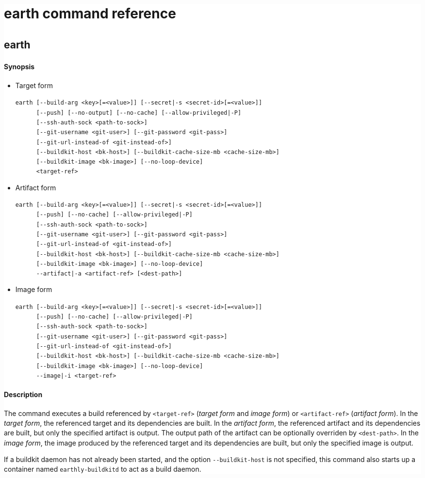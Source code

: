# earth command reference

## earth

#### Synopsis

* Target form
  ```
  earth [--build-arg <key>[=<value>]] [--secret|-s <secret-id>[=<value>]]
        [--push] [--no-output] [--no-cache] [--allow-privileged|-P]
        [--ssh-auth-sock <path-to-sock>]
        [--git-username <git-user>] [--git-password <git-pass>]
        [--git-url-instead-of <git-instead-of>]
        [--buildkit-host <bk-host>] [--buildkit-cache-size-mb <cache-size-mb>]
        [--buildkit-image <bk-image>] [--no-loop-device]
        <target-ref>
  ```
* Artifact form
  ```
  earth [--build-arg <key>[=<value>]] [--secret|-s <secret-id>[=<value>]]
        [--push] [--no-cache] [--allow-privileged|-P]
        [--ssh-auth-sock <path-to-sock>]
        [--git-username <git-user>] [--git-password <git-pass>]
        [--git-url-instead-of <git-instead-of>]
        [--buildkit-host <bk-host>] [--buildkit-cache-size-mb <cache-size-mb>]
        [--buildkit-image <bk-image>] [--no-loop-device]
        --artifact|-a <artifact-ref> [<dest-path>]
  ```
* Image form
  ```
  earth [--build-arg <key>[=<value>]] [--secret|-s <secret-id>[=<value>]]
        [--push] [--no-cache] [--allow-privileged|-P]
        [--ssh-auth-sock <path-to-sock>]
        [--git-username <git-user>] [--git-password <git-pass>]
        [--git-url-instead-of <git-instead-of>]
        [--buildkit-host <bk-host>] [--buildkit-cache-size-mb <cache-size-mb>]
        [--buildkit-image <bk-image>] [--no-loop-device]
        --image|-i <target-ref>
  ```

#### Description

The command executes a build referenced by `<target-ref>` (*target form* and *image form*) or `<artifact-ref>` (*artifact form*). In the *target form*, the referenced target and its dependencies are built. In the *artifact form*, the referenced artifact and its dependencies are built, but only the specified artifact is output. The output path of the artifact can be optionally overriden by `<dest-path>`. In the *image form*, the image produced by the referenced target and its dependencies are built, but only the specified image is output.

If a buildkit daemon has not already been started, and the option `--buildkit-host` is not specified, this command also starts up a container named `earthly-buildkitd` to act as a build daemon.
